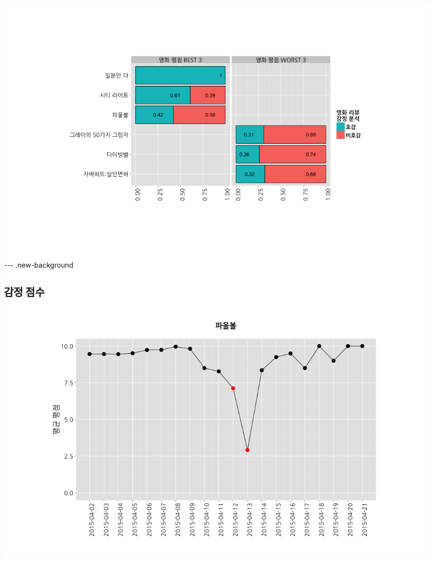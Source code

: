 <center><img src="assets/img/sentiment.png" height="500" width="650"></center>

--- .new-background

## 감정 점수

<center><img src="assets/img/foulball.png" height="500" width="800"></center>
